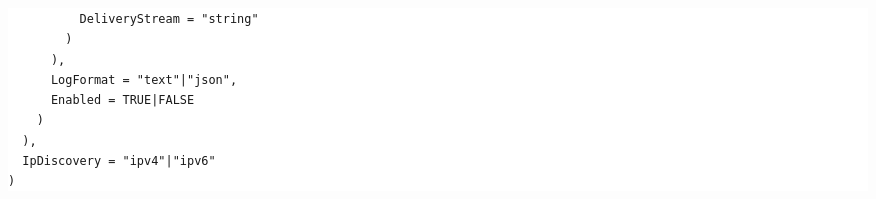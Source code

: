               DeliveryStream = "string"
            )
          ),
          LogFormat = "text"|"json",
          Enabled = TRUE|FALSE
        )
      ),
      IpDiscovery = "ipv4"|"ipv6"
    )
